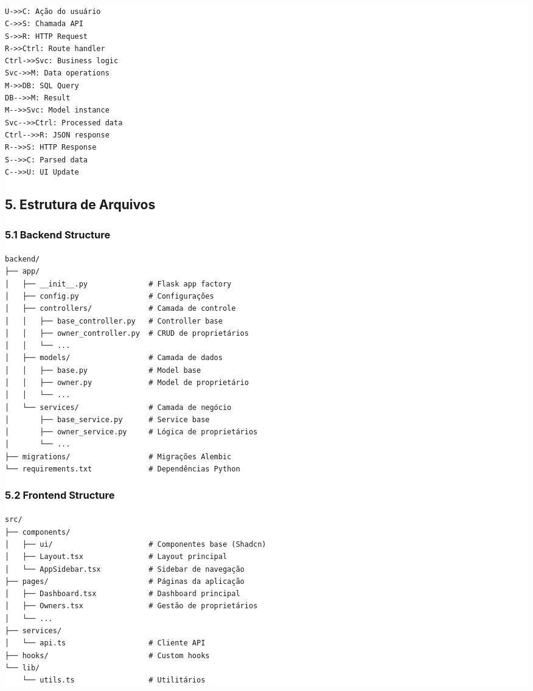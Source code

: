     U->>C: Ação do usuário
    C->>S: Chamada API
    S->>R: HTTP Request
    R->>Ctrl: Route handler
    Ctrl->>Svc: Business logic
    Svc->>M: Data operations
    M->>DB: SQL Query
    DB-->>M: Result
    M-->>Svc: Model instance
    Svc-->>Ctrl: Processed data
    Ctrl-->>R: JSON response
    R-->>S: HTTP Response
    S-->>C: Parsed data
    C-->>U: UI Update
</lov-mermaid>

## 5. Estrutura de Arquivos

### 5.1 Backend Structure
```
backend/
├── app/
│   ├── __init__.py              # Flask app factory
│   ├── config.py                # Configurações
│   ├── controllers/             # Camada de controle
│   │   ├── base_controller.py   # Controller base
│   │   ├── owner_controller.py  # CRUD de proprietários
│   │   └── ...
│   ├── models/                  # Camada de dados
│   │   ├── base.py              # Model base
│   │   ├── owner.py             # Model de proprietário
│   │   └── ...
│   └── services/                # Camada de negócio
│       ├── base_service.py      # Service base
│       ├── owner_service.py     # Lógica de proprietários
│       └── ...
├── migrations/                  # Migrações Alembic
└── requirements.txt             # Dependências Python
```

### 5.2 Frontend Structure
```
src/
├── components/
│   ├── ui/                      # Componentes base (Shadcn)
│   ├── Layout.tsx               # Layout principal
│   └── AppSidebar.tsx           # Sidebar de navegação
├── pages/                       # Páginas da aplicação
│   ├── Dashboard.tsx            # Dashboard principal
│   ├── Owners.tsx               # Gestão de proprietários
│   └── ...
├── services/
│   └── api.ts                   # Cliente API
├── hooks/                       # Custom hooks
└── lib/
    └── utils.ts                 # Utilitários
```
